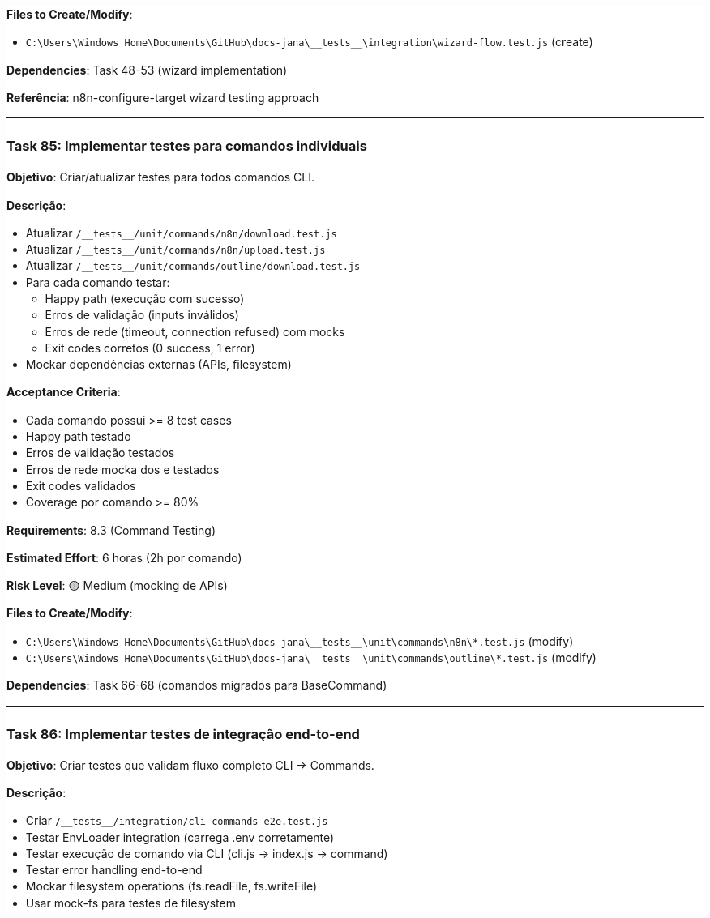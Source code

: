**Files to Create/Modify**:
- `C:\Users\Windows Home\Documents\GitHub\docs-jana\__tests__\integration\wizard-flow.test.js` (create)

**Dependencies**: Task 48-53 (wizard implementation)

**Referência**: n8n-configure-target wizard testing approach

---

### Task 85: Implementar testes para comandos individuais

**Objetivo**: Criar/atualizar testes para todos comandos CLI.

**Descrição**:
- Atualizar `/__tests__/unit/commands/n8n/download.test.js`
- Atualizar `/__tests__/unit/commands/n8n/upload.test.js`
- Atualizar `/__tests__/unit/commands/outline/download.test.js`
- Para cada comando testar:
  - Happy path (execução com sucesso)
  - Erros de validação (inputs inválidos)
  - Erros de rede (timeout, connection refused) com mocks
  - Exit codes corretos (0 success, 1 error)
- Mockar dependências externas (APIs, filesystem)

**Acceptance Criteria**:
- Cada comando possui >= 8 test cases
- Happy path testado
- Erros de validação testados
- Erros de rede mocka dos e testados
- Exit codes validados
- Coverage por comando >= 80%

**Requirements**: 8.3 (Command Testing)

**Estimated Effort**: 6 horas (2h por comando)

**Risk Level**: 🟡 Medium (mocking de APIs)

**Files to Create/Modify**:
- `C:\Users\Windows Home\Documents\GitHub\docs-jana\__tests__\unit\commands\n8n\*.test.js` (modify)
- `C:\Users\Windows Home\Documents\GitHub\docs-jana\__tests__\unit\commands\outline\*.test.js` (modify)

**Dependencies**: Task 66-68 (comandos migrados para BaseCommand)

---

### Task 86: Implementar testes de integração end-to-end

**Objetivo**: Criar testes que validam fluxo completo CLI → Commands.

**Descrição**:
- Criar `/__tests__/integration/cli-commands-e2e.test.js`
- Testar EnvLoader integration (carrega .env corretamente)
- Testar execução de comando via CLI (cli.js → index.js → command)
- Testar error handling end-to-end
- Mockar filesystem operations (fs.readFile, fs.writeFile)
- Usar mock-fs para testes de filesystem
